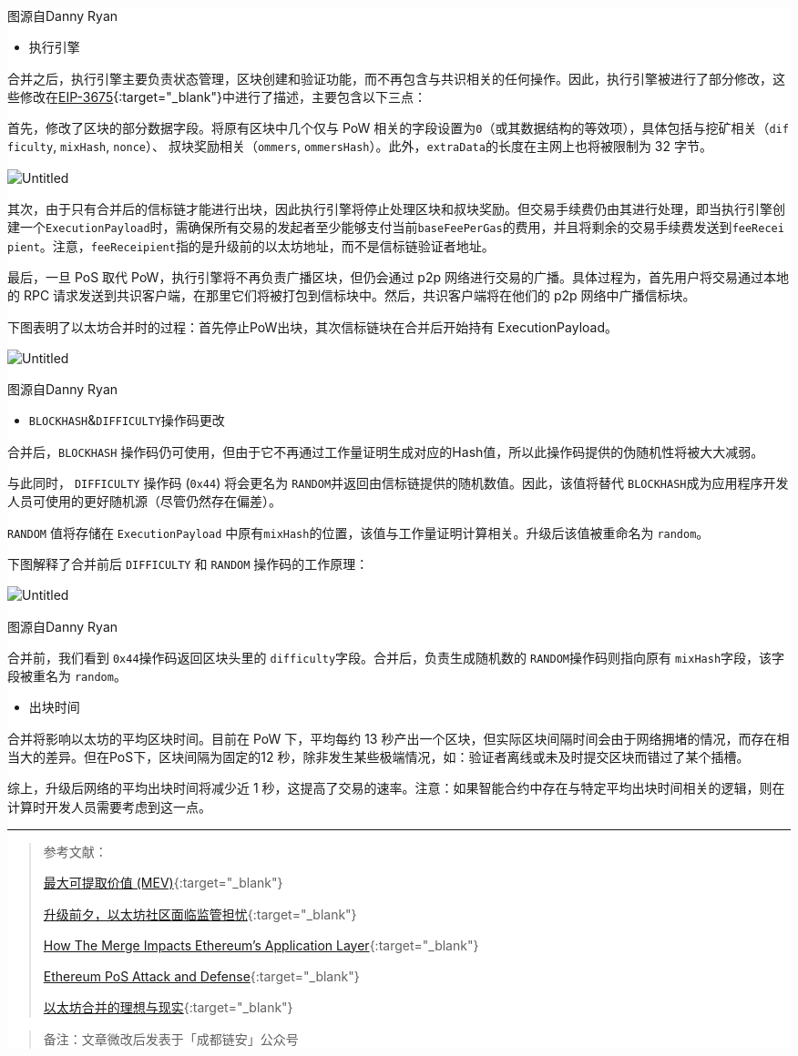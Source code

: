 图源自Danny Ryan

- 执行引擎

合并之后，执行引擎主要负责状态管理，区块创建和验证功能，而不再包含与共识相关的任何操作。因此，执行引擎被进行了部分修改，这些修改在[EIP-3675](https://eips.ethereum.org/EIPS/eip-3675){:target="_blank"}中进行了描述，主要包含以下三点：

首先，修改了区块的部分数据字段。将原有区块中几个仅与 PoW 相关的字段设置为`0`（或其数据结构的等效项），具体包括与挖矿相关（`difficulty`, `mixHash`, `nonce`）、 叔块奖励相关（`ommers`, `ommersHash`）。此外，`extraData`的长度在主网上也将被限制为 32 字节。

![Untitled](/images/posts/blockchain/eth_upgrade_211.png)

其次，由于只有合并后的信标链才能进行出块，因此执行引擎将停止处理区块和叔块奖励。但交易手续费仍由其进行处理，即当执行引擎创建一个`ExecutionPayload`时，需确保所有交易的发起者至少能够支付当前`baseFeePerGas`的费用，并且将剩余的交易手续费发送到`feeReceipient`。注意，`feeReceipient`指的是升级前的以太坊地址，而不是信标链验证者地址。

最后，一旦 PoS 取代 PoW，执行引擎将不再负责广播区块，但仍会通过 p2p 网络进行交易的广播。具体过程为，首先用户将交易通过本地的 RPC 请求发送到共识客户端，在那里它们将被打包到信标块中。然后，共识客户端将在他们的 p2p 网络中广播信标块。

下图表明了以太坊合并时的过程：首先停止PoW出块，其次信标链块在合并后开始持有 ExecutionPayload。

![Untitled](/images/posts/blockchain/eth_upgrade_212.png)

图源自Danny Ryan

- `BLOCKHASH`&`DIFFICULTY`操作码更改

合并后，`BLOCKHASH` 操作码仍可使用，但由于它不再通过工作量证明生成对应的Hash值，所以此操作码提供的伪随机性将被大大减弱。

与此同时， `DIFFICULTY` 操作码 (`0x44`) 将会更名为 `RANDOM`并返回由信标链提供的随机数值。因此，该值将替代 `BLOCKHASH`成为应用程序开发人员可使用的更好随机源（尽管仍然存在偏差）。

`RANDOM` 值将存储在 `ExecutionPayload` 中原有`mixHash`的位置，该值与工作量证明计算相关。升级后该值被重命名为 `random`。

下图解释了合并前后 `DIFFICULTY` 和 `RANDOM` 操作码的工作原理：

![Untitled](/images/posts/blockchain/eth_upgrade_213.png)

图源自Danny Ryan

合并前，我们看到 `0x44`操作码返回区块头里的 `difficulty`字段。合并后，负责生成随机数的 `RANDOM`操作码则指向原有 `mixHash`字段，该字段被重名为 `random`。

- 出块时间

合并将影响以太坊的平均区块时间。目前在 PoW 下，平均每约 13 秒产出一个区块，但实际区块间隔时间会由于网络拥堵的情况，而存在相当大的差异。但在PoS下，区块间隔为固定的12 秒，除非发生某些极端情况，如：验证者离线或未及时提交区块而错过了某个插槽。

综上，升级后网络的平均出块时间将减少近 1 秒，这提高了交易的速率。注意：如果智能合约中存在与特定平均出块时间相关的逻辑，则在计算时开发人员需要考虑到这一点。

---

> 参考文献：
>
> [最大可提取价值 (MEV)](https://ethereum.org/zh/developers/docs/mev/){:target="_blank"}
>
> [升级前夕，以太坊社区面临监管担忧](https://www.defidaonews.com/media/6772646){:target="_blank"}
>
> [How The Merge Impacts Ethereum’s Application Layer](https://blog.ethereum.org/2021/11/29/how-the-merge-impacts-app-layer/){:target="_blank"}
>
> [Ethereum PoS Attack and Defense](https://mirror.xyz/jmcook.eth/YqHargbVWVNRQqQpVpzrqEQ8IqwNUJDIpwRP7SS5FXs){:target="_blank"}
>
> [以太坊合并的理想与现实](https://mp.weixin.qq.com/s/mcKhtvIDfolbyNgNWBwsCg){:target="_blank"}

> 备注：文章微改后发表于「成都链安」公众号
